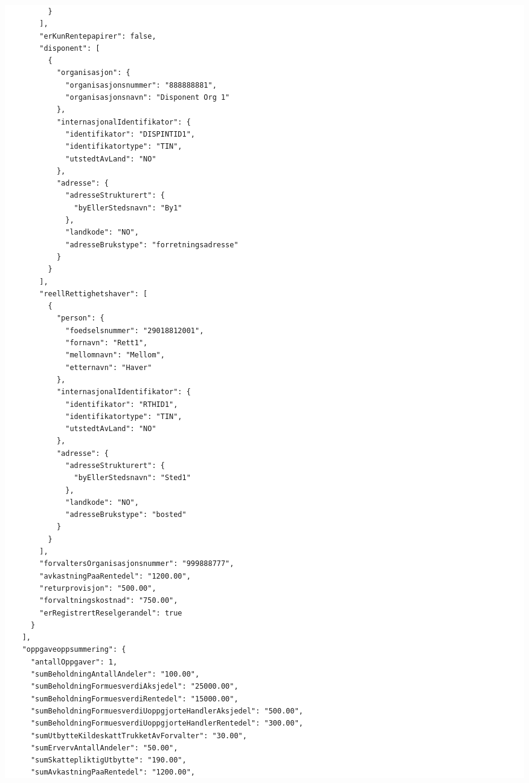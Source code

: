 ```
          }
        ],
        "erKunRentepapirer": false,
        "disponent": [
          {
            "organisasjon": {
              "organisasjonsnummer": "888888881",
              "organisasjonsnavn": "Disponent Org 1"
            },
            "internasjonalIdentifikator": {
              "identifikator": "DISPINTID1",
              "identifikatortype": "TIN",
              "utstedtAvLand": "NO"
            },
            "adresse": {
              "adresseStrukturert": {
                "byEllerStedsnavn": "By1"
              },
              "landkode": "NO",
              "adresseBrukstype": "forretningsadresse"
            }
          }
        ],
        "reellRettighetshaver": [
          {
            "person": {
              "foedselsnummer": "29018812001",
              "fornavn": "Rett1",
              "mellomnavn": "Mellom",
              "etternavn": "Haver"
            },
            "internasjonalIdentifikator": {
              "identifikator": "RTHID1",
              "identifikatortype": "TIN",
              "utstedtAvLand": "NO"
            },
            "adresse": {
              "adresseStrukturert": {
                "byEllerStedsnavn": "Sted1"
              },
              "landkode": "NO",
              "adresseBrukstype": "bosted"
            }
          }
        ],
        "forvaltersOrganisasjonsnummer": "999888777",
        "avkastningPaaRentedel": "1200.00",
        "returprovisjon": "500.00",
        "forvaltningskostnad": "750.00",
        "erRegistrertReselgerandel": true
      }
    ],
    "oppgaveoppsummering": {
      "antallOppgaver": 1,
      "sumBeholdningAntallAndeler": "100.00",
      "sumBeholdningFormuesverdiAksjedel": "25000.00",
      "sumBeholdningFormuesverdiRentedel": "15000.00",
      "sumBeholdningFormuesverdiUoppgjorteHandlerAksjedel": "500.00",
      "sumBeholdningFormuesverdiUoppgjorteHandlerRentedel": "300.00",
      "sumUtbytteKildeskattTrukketAvForvalter": "30.00",
      "sumErvervAntallAndeler": "50.00",
      "sumSkattepliktigUtbytte": "190.00",
      "sumAvkastningPaaRentedel": "1200.00",
```